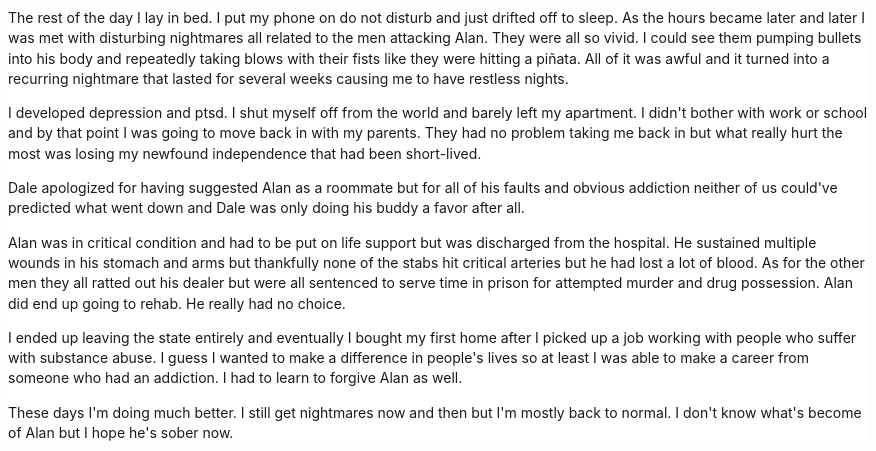 The rest of the day I lay in bed. I put my phone on do not disturb and just drifted off to sleep. As the hours became later and later I was met with disturbing nightmares all related to the men attacking Alan. They were all so vivid. I could see them pumping bullets into his body and repeatedly taking blows with their fists like they were hitting a piñata. All of it was awful and it turned into a recurring nightmare that lasted for several weeks causing me to have restless nights.

I developed depression and ptsd. I shut myself off from the world and barely left my apartment. I didn't bother with work or school and by that point I was going to move back in with my parents. They had no problem taking me back in but what really hurt the most was losing my newfound independence that had been short-lived. 

Dale apologized for having suggested Alan as a roommate but for all of his faults and obvious addiction neither of us could've predicted what went down and Dale was only doing his buddy a favor after all. 

Alan was in critical condition and had to be put on life support but was discharged from the hospital. He sustained multiple wounds in his stomach and arms but thankfully none of the stabs hit critical arteries but he had lost a lot of blood. As for the other men they all ratted out his dealer but were all sentenced to serve time in prison for attempted murder and drug possession. Alan did end up going to rehab. He really had no choice.

I ended up leaving the state entirely and eventually I bought my first home after I picked up a job working with people who suffer with substance abuse. I guess I wanted to make a difference in people's lives so at least I was able to make a career from someone who had an addiction. I had to learn to forgive Alan as well.

These days I'm doing much better. I still get nightmares now and then but I'm mostly back to normal. I don't know what's become of Alan but I hope he's sober now.




















